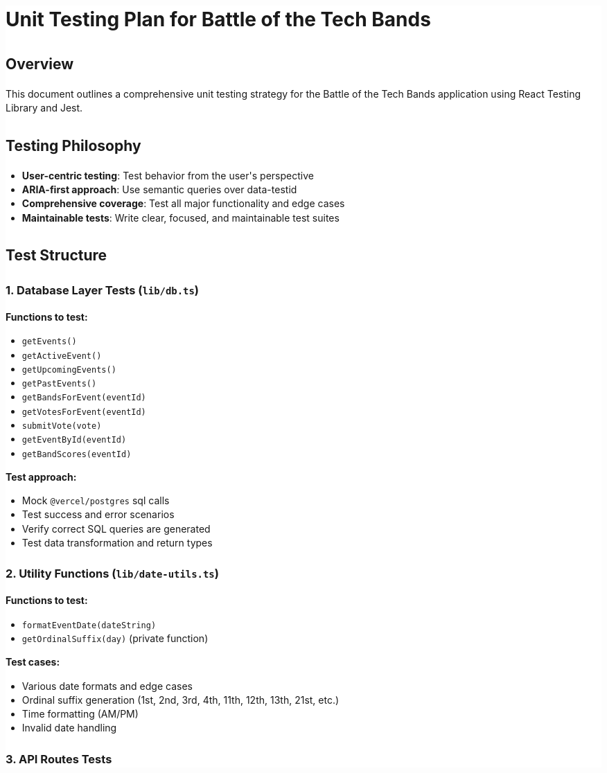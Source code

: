 # Unit Testing Plan for Battle of the Tech Bands

## Overview

This document outlines a comprehensive unit testing strategy for the Battle of the Tech Bands application using React Testing Library and Jest.

## Testing Philosophy

- **User-centric testing**: Test behavior from the user's perspective
- **ARIA-first approach**: Use semantic queries over data-testid
- **Comprehensive coverage**: Test all major functionality and edge cases
- **Maintainable tests**: Write clear, focused, and maintainable test suites

## Test Structure

### 1. Database Layer Tests (`lib/db.ts`)

**Functions to test:**

- `getEvents()`
- `getActiveEvent()`
- `getUpcomingEvents()`
- `getPastEvents()`
- `getBandsForEvent(eventId)`
- `getVotesForEvent(eventId)`
- `submitVote(vote)`
- `getEventById(eventId)`
- `getBandScores(eventId)`

**Test approach:**

- Mock `@vercel/postgres` sql calls
- Test success and error scenarios
- Verify correct SQL queries are generated
- Test data transformation and return types

### 2. Utility Functions (`lib/date-utils.ts`)

**Functions to test:**

- `formatEventDate(dateString)`
- `getOrdinalSuffix(day)` (private function)

**Test cases:**

- Various date formats and edge cases
- Ordinal suffix generation (1st, 2nd, 3rd, 4th, 11th, 12th, 13th, 21st, etc.)
- Time formatting (AM/PM)
- Invalid date handling

### 3. API Routes Tests

